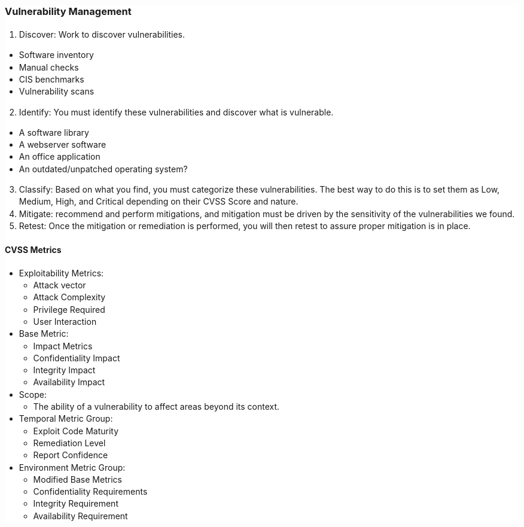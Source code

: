 ### Vulnerability Management

1. Discover: Work to discover vulnerabilities.
- Software inventory
- Manual checks
- CIS benchmarks
- Vulnerability scans
2. Identify: You must identify these vulnerabilities and discover what is vulnerable.
- A software library
- A webserver software
- An office application
- An outdated/unpatched operating system?
3. Classify: Based on what you find, you must categorize these vulnerabilities.
The best way to do this is to set them as Low, Medium, High, and Critical depending on their CVSS Score and nature.
4. Mitigate: recommend and perform mitigations, and mitigation must be driven by the sensitivity of the vulnerabilities we found.
5. Retest: Once the mitigation or remediation is performed, you will then retest to assure proper mitigation is in place.

#### CVSS Metrics
- Exploitability Metrics:
    - Attack vector
    - Attack Complexity
    - Privilege Required
    - User Interaction
- Base Metric:
    - Impact Metrics
    - Confidentiality Impact
    - Integrity Impact
    - Availability Impact
- Scope:
    - The ability of a vulnerability to affect areas beyond its context.
- Temporal Metric Group:
    - Exploit Code Maturity
    - Remediation Level
    - Report Confidence
- Environment Metric Group:
    - Modified Base Metrics
    - Confidentiality Requirements
    - Integrity Requirement
    - Availability Requirement